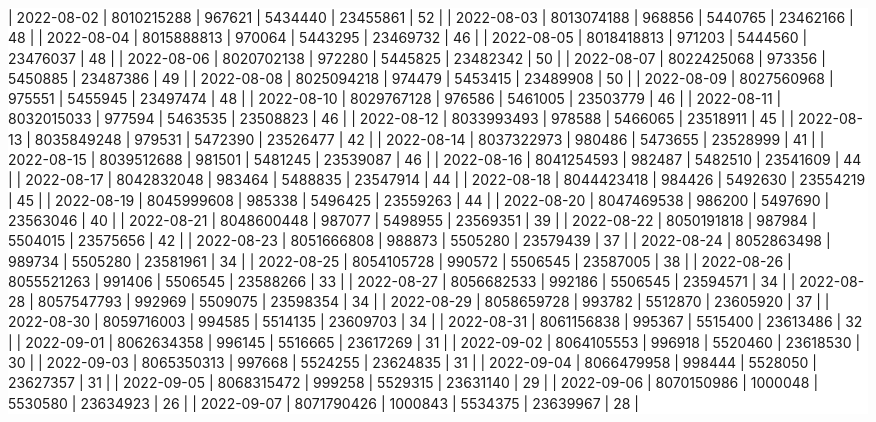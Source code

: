| 2022-08-02 | 8010215288 | 967621 | 5434440 | 23455861 | 52 |
| 2022-08-03 | 8013074188 | 968856 | 5440765 | 23462166 | 48 |
| 2022-08-04 | 8015888813 | 970064 | 5443295 | 23469732 | 46 |
| 2022-08-05 | 8018418813 | 971203 | 5444560 | 23476037 | 48 |
| 2022-08-06 | 8020702138 | 972280 | 5445825 | 23482342 | 50 |
| 2022-08-07 | 8022425068 | 973356 | 5450885 | 23487386 | 49 |
| 2022-08-08 | 8025094218 | 974479 | 5453415 | 23489908 | 50 |
| 2022-08-09 | 8027560968 | 975551 | 5455945 | 23497474 | 48 |
| 2022-08-10 | 8029767128 | 976586 | 5461005 | 23503779 | 46 |
| 2022-08-11 | 8032015033 | 977594 | 5463535 | 23508823 | 46 |
| 2022-08-12 | 8033993493 | 978588 | 5466065 | 23518911 | 45 |
| 2022-08-13 | 8035849248 | 979531 | 5472390 | 23526477 | 42 |
| 2022-08-14 | 8037322973 | 980486 | 5473655 | 23528999 | 41 |
| 2022-08-15 | 8039512688 | 981501 | 5481245 | 23539087 | 46 |
| 2022-08-16 | 8041254593 | 982487 | 5482510 | 23541609 | 44 |
| 2022-08-17 | 8042832048 | 983464 | 5488835 | 23547914 | 44 |
| 2022-08-18 | 8044423418 | 984426 | 5492630 | 23554219 | 45 |
| 2022-08-19 | 8045999608 | 985338 | 5496425 | 23559263 | 44 |
| 2022-08-20 | 8047469538 | 986200 | 5497690 | 23563046 | 40 |
| 2022-08-21 | 8048600448 | 987077 | 5498955 | 23569351 | 39 |
| 2022-08-22 | 8050191818 | 987984 | 5504015 | 23575656 | 42 |
| 2022-08-23 | 8051666808 | 988873 | 5505280 | 23579439 | 37 |
| 2022-08-24 | 8052863498 | 989734 | 5505280 | 23581961 | 34 |
| 2022-08-25 | 8054105728 | 990572 | 5506545 | 23587005 | 38 |
| 2022-08-26 | 8055521263 | 991406 | 5506545 | 23588266 | 33 |
| 2022-08-27 | 8056682533 | 992186 | 5506545 | 23594571 | 34 |
| 2022-08-28 | 8057547793 | 992969 | 5509075 | 23598354 | 34 |
| 2022-08-29 | 8058659728 | 993782 | 5512870 | 23605920 | 37 |
| 2022-08-30 | 8059716003 | 994585 | 5514135 | 23609703 | 34 |
| 2022-08-31 | 8061156838 | 995367 | 5515400 | 23613486 | 32 |
| 2022-09-01 | 8062634358 | 996145 | 5516665 | 23617269 | 31 |
| 2022-09-02 | 8064105553 | 996918 | 5520460 | 23618530 | 30 |
| 2022-09-03 | 8065350313 | 997668 | 5524255 | 23624835 | 31 |
| 2022-09-04 | 8066479958 | 998444 | 5528050 | 23627357 | 31 |
| 2022-09-05 | 8068315472 | 999258 | 5529315 | 23631140 | 29 |
| 2022-09-06 | 8070150986 | 1000048 | 5530580 | 23634923 | 26 |
| 2022-09-07 | 8071790426 | 1000843 | 5534375 | 23639967 | 28 |